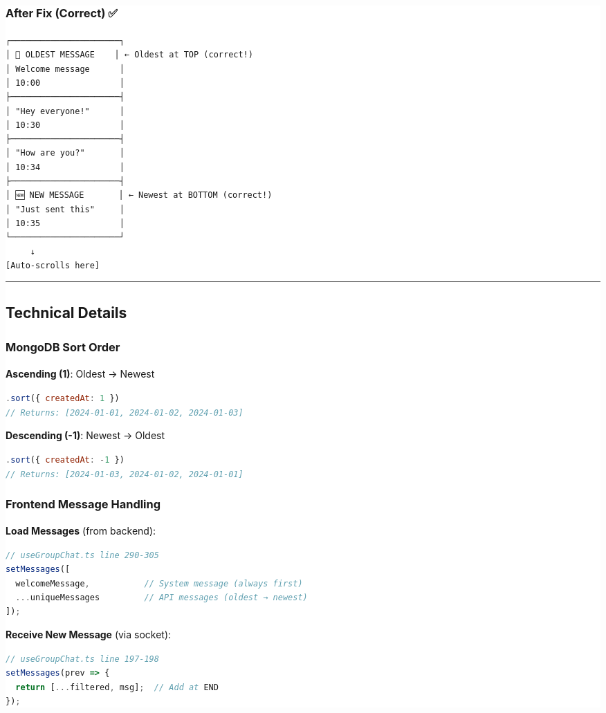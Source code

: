 ### After Fix (Correct) ✅
```
┌──────────────────────┐
│ 📜 OLDEST MESSAGE    │ ← Oldest at TOP (correct!)
│ Welcome message      │
│ 10:00                │
├──────────────────────┤
│ "Hey everyone!"      │
│ 10:30                │
├──────────────────────┤
│ "How are you?"       │
│ 10:34                │
├──────────────────────┤
│ 🆕 NEW MESSAGE       │ ← Newest at BOTTOM (correct!)
│ "Just sent this"     │
│ 10:35                │
└──────────────────────┘
     ↓
[Auto-scrolls here]
```

---

## Technical Details

### MongoDB Sort Order

**Ascending (1)**: Oldest → Newest
```javascript
.sort({ createdAt: 1 })
// Returns: [2024-01-01, 2024-01-02, 2024-01-03]
```

**Descending (-1)**: Newest → Oldest
```javascript
.sort({ createdAt: -1 })
// Returns: [2024-01-03, 2024-01-02, 2024-01-01]
```

### Frontend Message Handling

**Load Messages** (from backend):
```typescript
// useGroupChat.ts line 290-305
setMessages([
  welcomeMessage,           // System message (always first)
  ...uniqueMessages         // API messages (oldest → newest)
]);
```

**Receive New Message** (via socket):
```typescript
// useGroupChat.ts line 197-198
setMessages(prev => {
  return [...filtered, msg];  // Add at END
});
```
